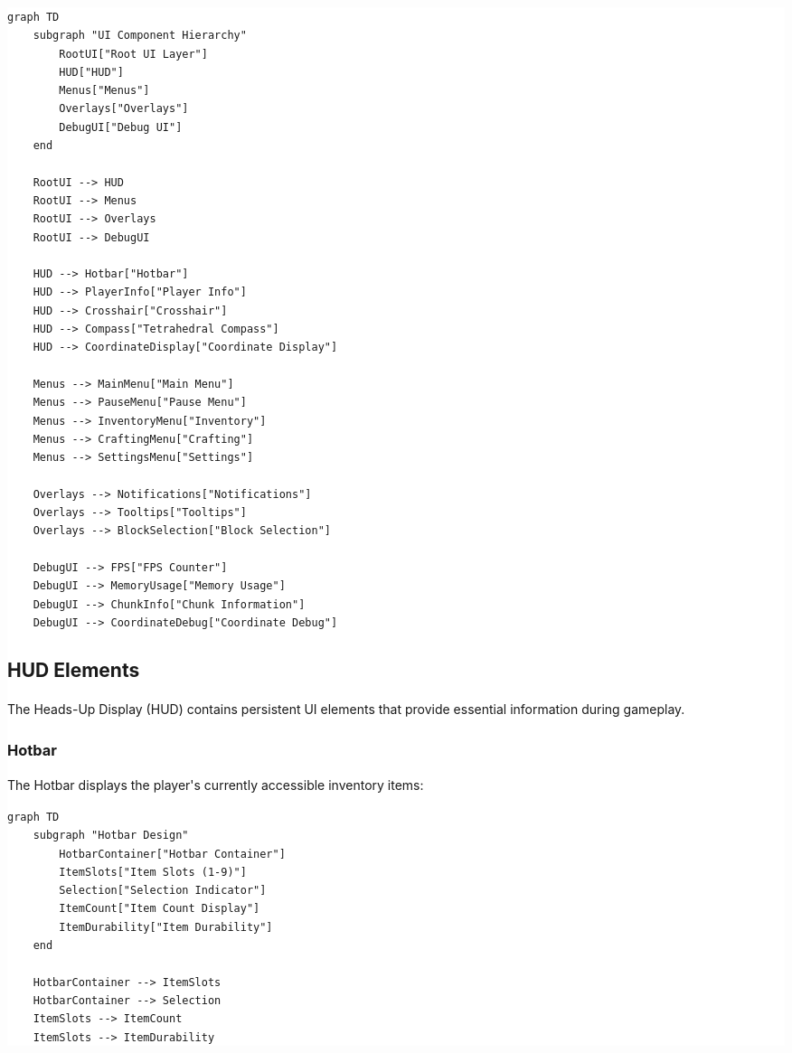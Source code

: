 ```mermaid
graph TD
    subgraph "UI Component Hierarchy"
        RootUI["Root UI Layer"]
        HUD["HUD"]
        Menus["Menus"]
        Overlays["Overlays"]
        DebugUI["Debug UI"]
    end
    
    RootUI --> HUD
    RootUI --> Menus
    RootUI --> Overlays
    RootUI --> DebugUI
    
    HUD --> Hotbar["Hotbar"]
    HUD --> PlayerInfo["Player Info"]
    HUD --> Crosshair["Crosshair"]
    HUD --> Compass["Tetrahedral Compass"]
    HUD --> CoordinateDisplay["Coordinate Display"]
    
    Menus --> MainMenu["Main Menu"]
    Menus --> PauseMenu["Pause Menu"]
    Menus --> InventoryMenu["Inventory"]
    Menus --> CraftingMenu["Crafting"]
    Menus --> SettingsMenu["Settings"]
    
    Overlays --> Notifications["Notifications"]
    Overlays --> Tooltips["Tooltips"]
    Overlays --> BlockSelection["Block Selection"]
    
    DebugUI --> FPS["FPS Counter"]
    DebugUI --> MemoryUsage["Memory Usage"]
    DebugUI --> ChunkInfo["Chunk Information"]
    DebugUI --> CoordinateDebug["Coordinate Debug"]
```

## HUD Elements

The Heads-Up Display (HUD) contains persistent UI elements that provide essential information during gameplay.

### Hotbar

The Hotbar displays the player's currently accessible inventory items:

```mermaid
graph TD
    subgraph "Hotbar Design"
        HotbarContainer["Hotbar Container"]
        ItemSlots["Item Slots (1-9)"]
        Selection["Selection Indicator"]
        ItemCount["Item Count Display"]
        ItemDurability["Item Durability"]
    end
    
    HotbarContainer --> ItemSlots
    HotbarContainer --> Selection
    ItemSlots --> ItemCount
    ItemSlots --> ItemDurability
```
